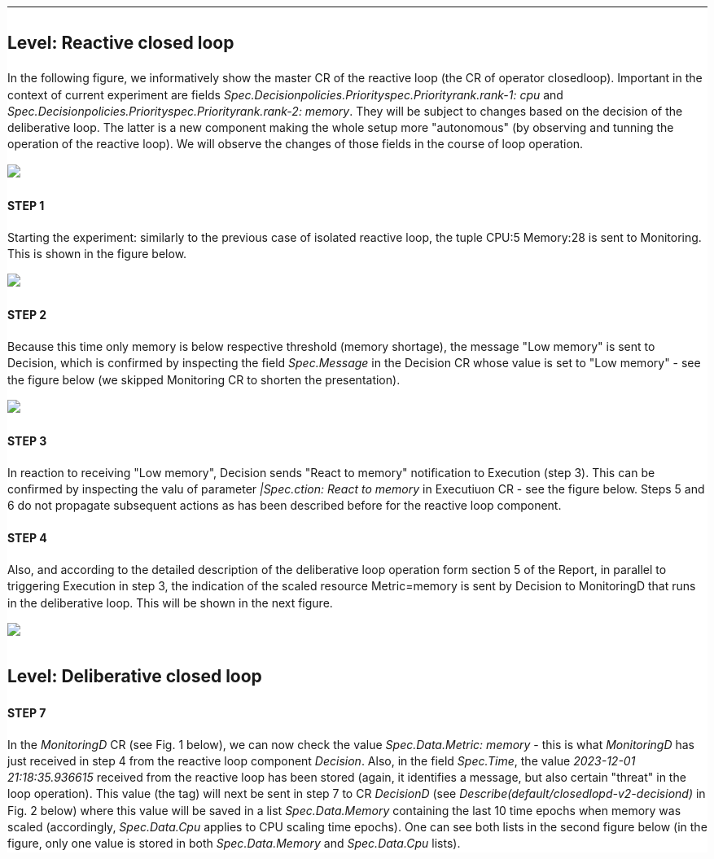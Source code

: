 **********************************************************

## Level: Reactive closed loop

In the following figure, we informatively show the master CR of the reactive loop (the CR of operator closedloop). Important in the context of current experiment are fields _Spec.Decisionpolicies.Priorityspec.Priorityrank.rank-1: cpu_ and _Spec.Decisionpolicies.Priorityspec.Priorityrank.rank-2: memory_. They will be subject to changes based on the decision of the deliberative loop. The latter is a new component making the whole setup more "autonomous" (by observing and tunning the operation of the reactive loop). We will observe the changes of those fields in the course of loop operation.

<img src="./images/monitoringv2_3.png" width="50%"></img>

#### STEP 1 ####
Starting the experiment: similarly to the previous case of isolated reactive loop, the tuple CPU:5 Memory:28 is sent to Monitoring. This is shown in the figure below.

<img src="./images/data_send_3.png" width="50%"></img>

#### STEP 2 ####
Because this time only memory is below respective threshold (memory shortage), the message "Low memory" is sent to Decision, which is confirmed by inspecting the field _Spec.Message_ in the Decision CR whose value is set to "Low memory" - see the figure below (we skipped Monitoring CR to shorten the presentation).

<img src="./images/decision_3.png" width="50%"></img>

#### STEP 3 ####
 In reaction to receiving "Low memory", Decision sends "React to memory" notification to Execution (step 3). This can be confirmed by inspecting the valu of parameter _|Spec.ction: React to memory_ in Executiuon CR - see the figure below. Steps 5 and 6 do not propagate subsequent actions as has been described before for the reactive loop component. 
 
 #### STEP 4 ####
 Also, and according to the detailed description of the deliberative loop operation form section 5 of the Report, in parallel to triggering Execution in step 3, the indication of the scaled resource Metric=memory is sent by Decision to MonitoringD that runs in the deliberative loop. This will be shown in the next figure.

<img src="./images/execution_3.png" width="50%"></img>

## Level: Deliberative closed loop

#### STEP 7 ####
In the _MonitoringD_ CR (see Fig. 1 below), we can now check the value _Spec.Data.Metric: memory_ - this is what _MonitoringD_ has just received in step 4 from the reactive loop component _Decision_. Also, in the field _Spec.Time_, the value _2023-12-01 21:18:35.936615_ received from the reactive loop has been stored (again, it identifies a message, but also certain "threat" in the loop operation). This value (the tag) will next be sent in step 7 to CR _DecisionD_ (see _Describe(default/closedlopd-v2-decisiond)_ in Fig. 2 below) where this value will be saved in a list _Spec.Data.Memory_ containing the last 10 time epochs when memory was scaled (accordingly, _Spec.Data.Cpu_ applies to CPU scaling time epochs). One can see both lists in the second figure below (in the figure, only one value is stored in both _Spec.Data.Memory_ and _Spec.Data.Cpu_ lists).
